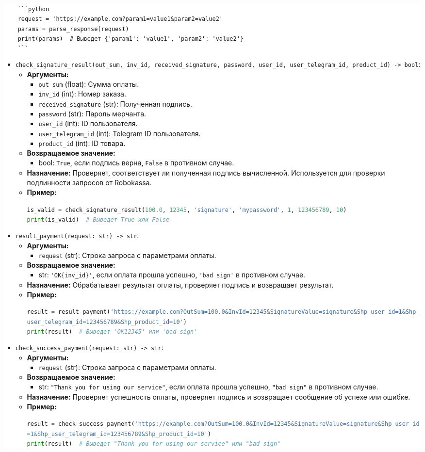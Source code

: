         ```python
        request = 'https://example.com?param1=value1&param2=value2'
        params = parse_response(request)
        print(params)  # Выведет {'param1': 'value1', 'param2': 'value2'}
        ```
*   `check_signature_result(out_sum, inv_id, received_signature, password, user_id, user_telegram_id, product_id) -> bool`:
    *   **Аргументы:**
        *   `out_sum` (float): Сумма оплаты.
        *   `inv_id` (int): Номер заказа.
        *   `received_signature` (str): Полученная подпись.
        *   `password` (str): Пароль мерчанта.
        *   `user_id` (int): ID пользователя.
        *   `user_telegram_id` (int): Telegram ID пользователя.
        *   `product_id` (int): ID товара.
    *   **Возвращаемое значение:**
        *   bool: `True`, если подпись верна, `False` в противном случае.
    *   **Назначение:** Проверяет, соответствует ли полученная подпись вычисленной. Используется для проверки подлинности запросов от Robokassa.
    *   **Пример:**
        ```python
        is_valid = check_signature_result(100.0, 12345, 'signature', 'mypassword', 1, 123456789, 10)
        print(is_valid)  # Выведет True или False
        ```
*   `result_payment(request: str) -> str`:
    *   **Аргументы:**
        *   `request` (str): Строка запроса с параметрами оплаты.
    *   **Возвращаемое значение:**
        *   str: `'OK{inv_id}'`, если оплата прошла успешно, `'bad sign'` в противном случае.
    *   **Назначение:** Обрабатывает результат оплаты, проверяет подпись и возвращает результат.
    *   **Пример:**
        ```python
        result = result_payment('https://example.com?OutSum=100.0&InvId=12345&SignatureValue=signature&Shp_user_id=1&Shp_user_telegram_id=123456789&Shp_product_id=10')
        print(result)  # Выведет 'OK12345' или 'bad sign'
        ```
*   `check_success_payment(request: str) -> str`:
    *   **Аргументы:**
        *   `request` (str): Строка запроса с параметрами оплаты.
    *   **Возвращаемое значение:**
        *   str: `"Thank you for using our service"`, если оплата прошла успешно, `"bad sign"` в противном случае.
    *   **Назначение:** Проверяет успешность оплаты, проверяет подпись и возвращает сообщение об успехе или ошибке.
    *   **Пример:**
        ```python
        result = check_success_payment('https://example.com?OutSum=100.0&InvId=12345&SignatureValue=signature&Shp_user_id=1&Shp_user_telegram_id=123456789&Shp_product_id=10')
        print(result)  # Выведет "Thank you for using our service" или "bad sign"
        ```
